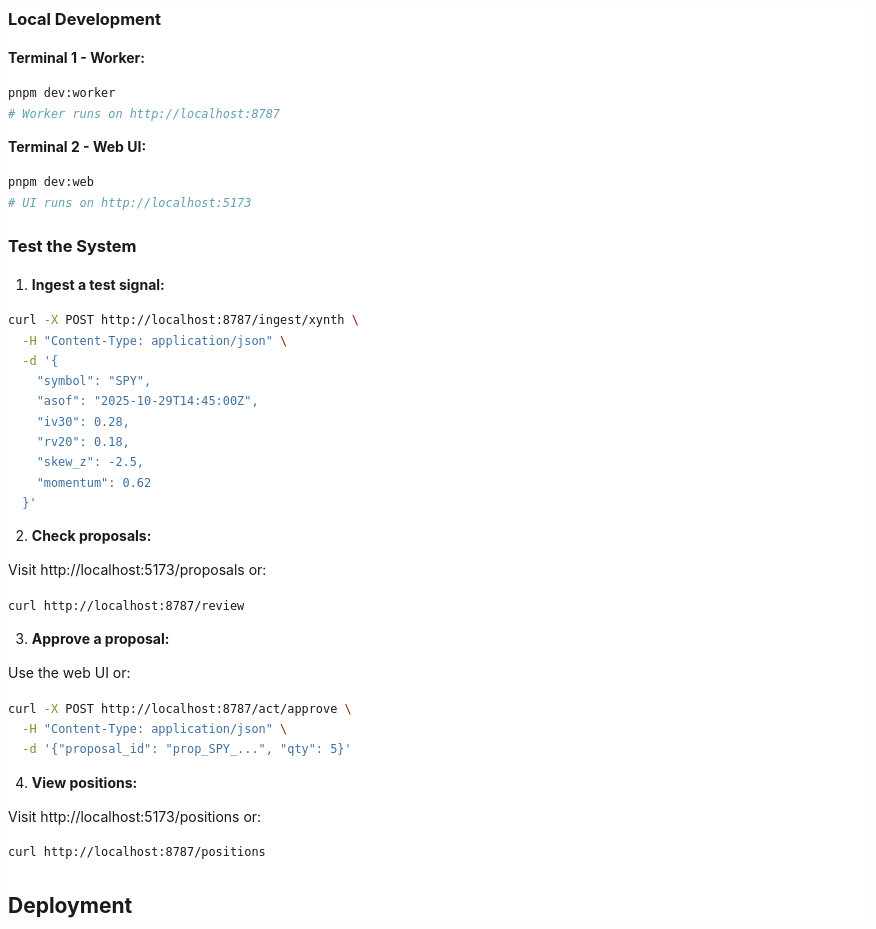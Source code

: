 ### Local Development

**Terminal 1 - Worker:**
```bash
pnpm dev:worker
# Worker runs on http://localhost:8787
```

**Terminal 2 - Web UI:**
```bash
pnpm dev:web
# UI runs on http://localhost:5173
```

### Test the System

1. **Ingest a test signal:**

```bash
curl -X POST http://localhost:8787/ingest/xynth \
  -H "Content-Type: application/json" \
  -d '{
    "symbol": "SPY",
    "asof": "2025-10-29T14:45:00Z",
    "iv30": 0.28,
    "rv20": 0.18,
    "skew_z": -2.5,
    "momentum": 0.62
  }'
```

2. **Check proposals:**

Visit http://localhost:5173/proposals or:

```bash
curl http://localhost:8787/review
```

3. **Approve a proposal:**

Use the web UI or:

```bash
curl -X POST http://localhost:8787/act/approve \
  -H "Content-Type: application/json" \
  -d '{"proposal_id": "prop_SPY_...", "qty": 5}'
```

4. **View positions:**

Visit http://localhost:5173/positions or:

```bash
curl http://localhost:8787/positions
```

## Deployment
